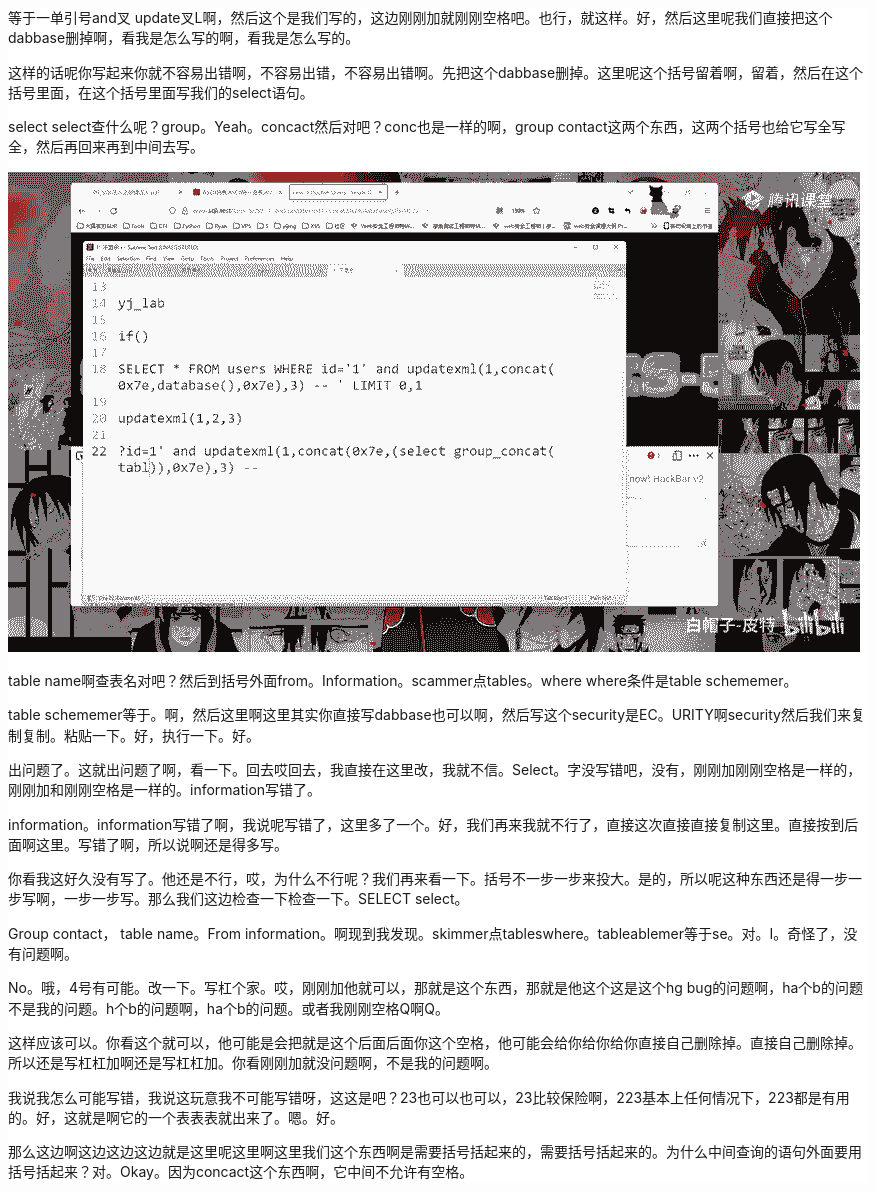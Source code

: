 等于一单引号and叉 update叉L啊，然后这个是我们写的，这边刚刚加就刚刚空格吧。也行，就这样。好，然后这里呢我们直接把这个dabbase删掉啊，看我是怎么写的啊，看我是怎么写的。

这样的话呢你写起来你就不容易出错啊，不容易出错，不容易出错啊。先把这个dabbase删掉。这里呢这个括号留着啊，留着，然后在这个括号里面，在这个括号里面写我们的select语句。

select select查什么呢？group。Yeah。concact然后对吧？conc也是一样的啊，group contact这两个东西，这两个括号也给它写全写全，然后再回来再到中间去写。



![](img/2fea5a1155b1046c35d96af6ff2c0edd_1.png)

table name啊查表名对吧？然后到括号外面from。Information。scammer点tables。where where条件是table schememer。

table schememer等于。啊，然后这里啊这里其实你直接写dabbase也可以啊，然后写这个security是EC。URITY啊security然后我们来复制复制。粘贴一下。好，执行一下。好。

出问题了。这就出问题了啊，看一下。回去哎回去，我直接在这里改，我就不信。Select。字没写错吧，没有，刚刚加刚刚空格是一样的，刚刚加和刚刚空格是一样的。information写错了。

information。information写错了啊，我说呢写错了，这里多了一个。好，我们再来我就不行了，直接这次直接直接复制这里。直接按到后面啊这里。写错了啊，所以说啊还是得多写。

你看我这好久没有写了。他还是不行，哎，为什么不行呢？我们再来看一下。括号不一步一步来投大。是的，所以呢这种东西还是得一步一步写啊，一步一步写。那么我们这边检查一下检查一下。SELECT select。

Group contact， table name。From information。啊现到我发现。skimmer点tableswhere。tableablemer等于se。对。I。奇怪了，没有问题啊。

No。哦，4号有可能。改一下。写杠个家。哎，刚刚加他就可以，那就是这个东西，那就是他这个这是这个hg bug的问题啊，ha个b的问题不是我的问题。h个b的问题啊，ha个b的问题。或者我刚刚空格Q啊Q。

这样应该可以。你看这个就可以，他可能是会把就是这个后面后面你这个空格，他可能会给你给你给你直接自己删除掉。直接自己删除掉。所以还是写杠杠加啊还是写杠杠加。你看刚刚加就没问题啊，不是我的问题啊。

我说我怎么可能写错，我说这玩意我不可能写错呀，这这是吧？23也可以也可以，23比较保险啊，223基本上任何情况下，223都是有用的。好，这就是啊它的一个表表表就出来了。嗯。好。

那么这边啊这边这边这边就是这里呢这里啊这里我们这个东西啊是需要括号括起来的，需要括号括起来的。为什么中间查询的语句外面要用括号括起来？对。Okay。因为concact这个东西啊，它中间不允许有空格。
